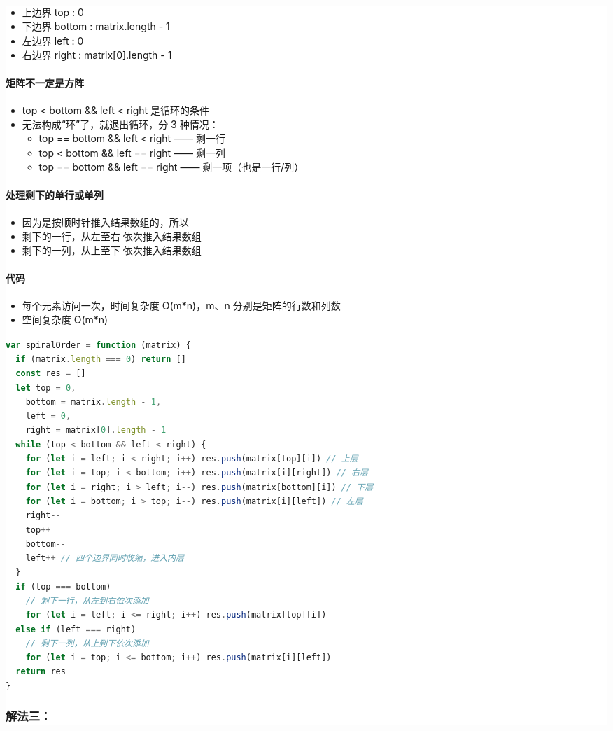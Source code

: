 - 上边界 top : 0
- 下边界 bottom : matrix.length - 1
- 左边界 left : 0
- 右边界 right : matrix[0].length - 1

#### 矩阵不一定是方阵

- top < bottom && left < right 是循环的条件
- 无法构成“环”了，就退出循环，分 3 种情况：
  - top == bottom && left < right —— 剩一行
  - top < bottom && left == right —— 剩一列
  - top == bottom && left == right —— 剩一项（也是一行/列）

#### 处理剩下的单行或单列

- 因为是按顺时针推入结果数组的，所以
- 剩下的一行，从左至右 依次推入结果数组
- 剩下的一列，从上至下 依次推入结果数组

#### 代码

- 每个元素访问一次，时间复杂度 O(m*n)，m、n 分别是矩阵的行数和列数
- 空间复杂度 O(m*n)

```js
var spiralOrder = function (matrix) {
  if (matrix.length === 0) return []
  const res = []
  let top = 0,
    bottom = matrix.length - 1,
    left = 0,
    right = matrix[0].length - 1
  while (top < bottom && left < right) {
    for (let i = left; i < right; i++) res.push(matrix[top][i]) // 上层
    for (let i = top; i < bottom; i++) res.push(matrix[i][right]) // 右层
    for (let i = right; i > left; i--) res.push(matrix[bottom][i]) // 下层
    for (let i = bottom; i > top; i--) res.push(matrix[i][left]) // 左层
    right--
    top++
    bottom--
    left++ // 四个边界同时收缩，进入内层
  }
  if (top === bottom)
    // 剩下一行，从左到右依次添加
    for (let i = left; i <= right; i++) res.push(matrix[top][i])
  else if (left === right)
    // 剩下一列，从上到下依次添加
    for (let i = top; i <= bottom; i++) res.push(matrix[i][left])
  return res
}
```

### 解法三：
